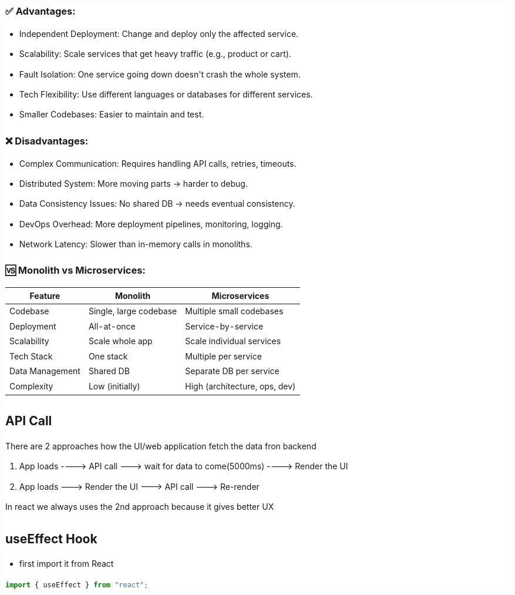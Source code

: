 ### ✅ Advantages:

- Independent Deployment: Change and deploy only the affected service.

- Scalability: Scale services that get heavy traffic (e.g., product or cart).

- Fault Isolation: One service going down doesn't crash the whole system.

- Tech Flexibility: Use different languages or databases for different services.

- Smaller Codebases: Easier to maintain and test.

### ❌ Disadvantages:

- Complex Communication: Requires handling API calls, retries, timeouts.

- Distributed System: More moving parts → harder to debug.

- Data Consistency Issues: No shared DB → needs eventual consistency.

- DevOps Overhead: More deployment pipelines, monitoring, logging.

- Network Latency: Slower than in-memory calls in monoliths.

### 🆚 Monolith vs Microservices:

| Feature         | Monolith               | Microservices                 |
| --------------- | ---------------------- | ----------------------------- |
| Codebase        | Single, large codebase | Multiple small codebases      |
| Deployment      | All-at-once            | Service-by-service            |
| Scalability     | Scale whole app        | Scale individual services     |
| Tech Stack      | One stack              | Multiple per service          |
| Data Management | Shared DB              | Separate DB per service       |
| Complexity      | Low (initially)        | High (architecture, ops, dev) |

## API Call

There are 2 approaches how the UI/web application fetch the data fron backend

1. App loads ----> API call ---> wait for data to come(5000ms) ----> Render the UI

2. App loads ---> Render the UI ---> API call ---> Re-render

In react we always uses the 2nd approach because it gives better UX

## useEffect Hook

- first import it from React

```js
import { useEffect } from "react";
```
